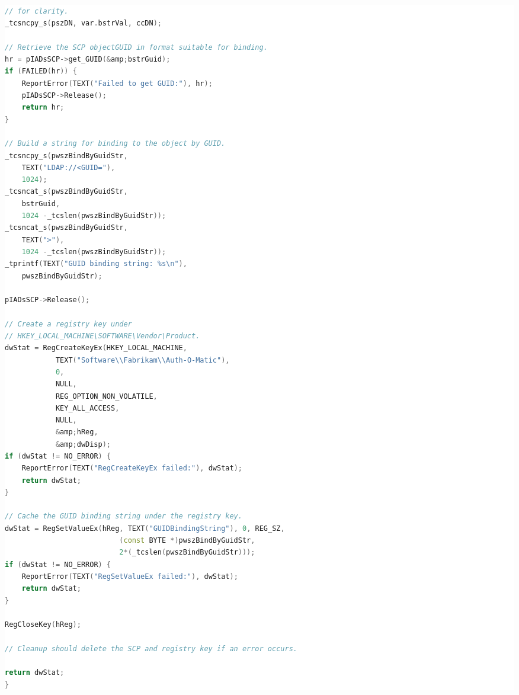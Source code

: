 ```C++
// for clarity.
_tcsncpy_s(pszDN, var.bstrVal, ccDN);

// Retrieve the SCP objectGUID in format suitable for binding. 
hr = pIADsSCP->get_GUID(&amp;bstrGuid); 
if (FAILED(hr)) {
    ReportError(TEXT("Failed to get GUID:"), hr);
    pIADsSCP->Release();
    return hr;
}

// Build a string for binding to the object by GUID.
_tcsncpy_s(pwszBindByGuidStr, 
    TEXT("LDAP://<GUID="),
    1024);
_tcsncat_s(pwszBindByGuidStr, 
    bstrGuid, 
    1024 -_tcslen(pwszBindByGuidStr));
_tcsncat_s(pwszBindByGuidStr, 
    TEXT(">"), 
    1024 -_tcslen(pwszBindByGuidStr));
_tprintf(TEXT("GUID binding string: %s\n"), 
    pwszBindByGuidStr);

pIADsSCP->Release();

// Create a registry key under 
// HKEY_LOCAL_MACHINE\SOFTWARE\Vendor\Product.
dwStat = RegCreateKeyEx(HKEY_LOCAL_MACHINE,
            TEXT("Software\\Fabrikam\\Auth-O-Matic"),
            0,
            NULL,
            REG_OPTION_NON_VOLATILE,
            KEY_ALL_ACCESS,
            NULL,
            &amp;hReg,
            &amp;dwDisp);
if (dwStat != NO_ERROR) {
    ReportError(TEXT("RegCreateKeyEx failed:"), dwStat);
    return dwStat;
}

// Cache the GUID binding string under the registry key.
dwStat = RegSetValueEx(hReg, TEXT("GUIDBindingString"), 0, REG_SZ,
                           (const BYTE *)pwszBindByGuidStr, 
                           2*(_tcslen(pwszBindByGuidStr)));
if (dwStat != NO_ERROR) {
    ReportError(TEXT("RegSetValueEx failed:"), dwStat);
    return dwStat;
}

RegCloseKey(hReg);

// Cleanup should delete the SCP and registry key if an error occurs.

return dwStat;
}
```
